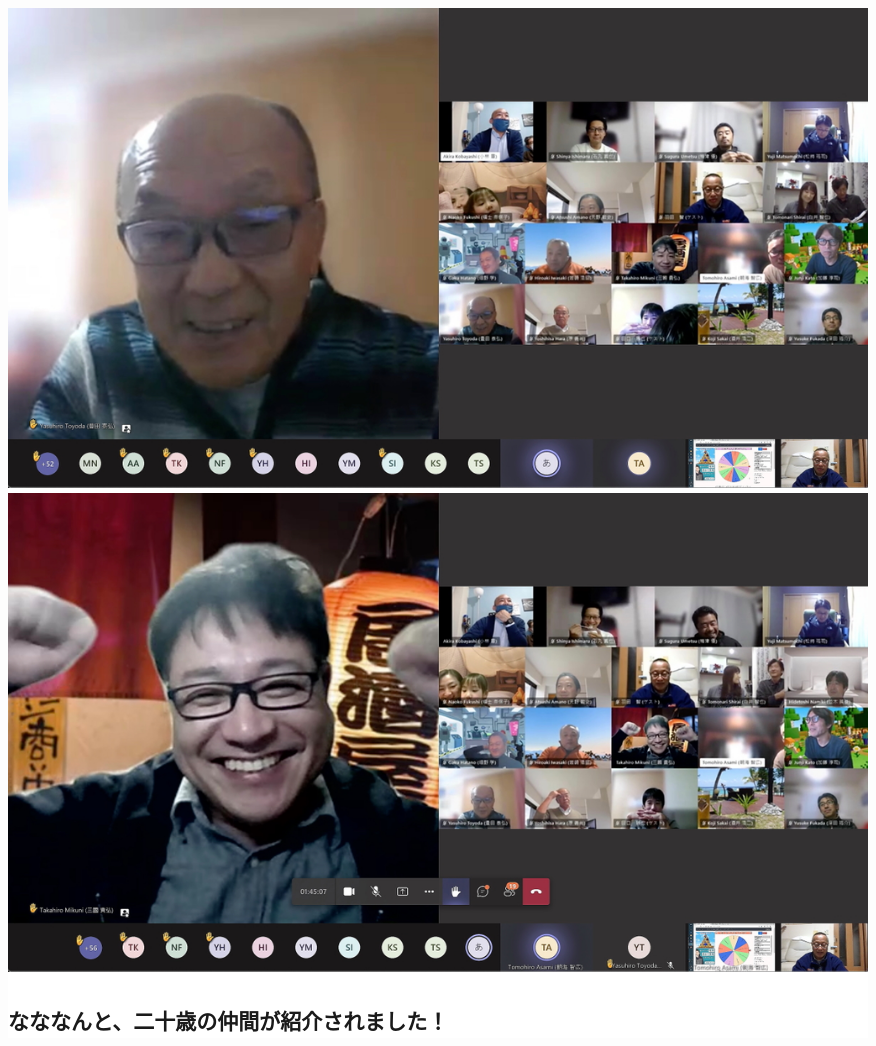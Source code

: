<a href="20211222_019.JPG" data-lightbox="abc"><img src="20211222_019.JPG" alt="サンプル画像" width="900" /></a>
<a href="20211222_020.JPG" data-lightbox="abc"><img src="20211222_020.JPG" alt="サンプル画像" width="900" /></a>
<h2><span class="snow">なななんと、二十歳の仲間が紹介されました！</span></h2>